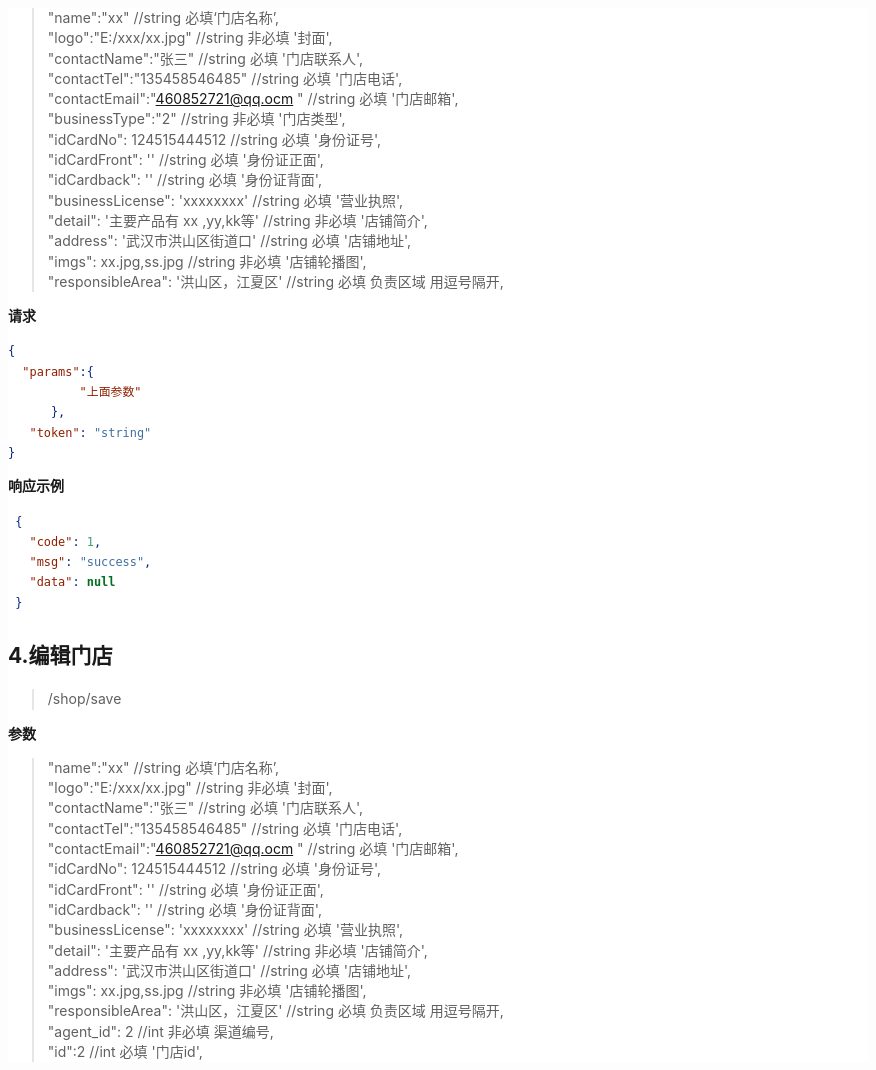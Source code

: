 >"name":"xx"                                       //string 必填‘门店名称’, <br/>
>"logo":"E:/xxx/xx.jpg"                            //string 非必填  '封面', <br/>
>"contactName":"张三"                              //string 必填  '门店联系人', <br/>
>"contactTel":"135458546485"                       //string 必填   '门店电话', <br/>
>"contactEmail":"460852721@qq.ocm "                //string 必填   '门店邮箱', <br/>
>"businessType":"2"                                //string 非必填 '门店类型', <br/>
>"idCardNo":  124515444512                         //string 必填 '身份证号', <br/>
>"idCardFront":  ''                                //string 必填 '身份证正面',<br/>
>"idCardback":  ''                                 //string 必填 '身份证背面', <br/>
>"businessLicense":  'xxxxxxxx'                    //string 必填  '营业执照', <br/>
>"detail":  '主要产品有  xx ,yy,kk等'              //string 非必填 '店铺简介',  <br/>
>"address":  '武汉市洪山区街道口'                  //string 必填 '店铺地址',  <br/>
>"imgs":  xx.jpg,ss.jpg                            //string 非必填 '店铺轮播图',       <br/>
>"responsibleArea":  '洪山区，江夏区'              //string 必填 负责区域 用逗号隔开, <br/> 
    
**请求**
``` json
{
  "params":{
          "上面参数" 
      },
   "token": "string"
}
```

 **响应示例**
 
``` json
 {
   "code": 1,
   "msg": "success",
   "data": null
 }
```
 
 ## 4.编辑门店
 
 >/shop/save
 
 **参数**
 
 >"name":"xx"                                              //string   必填‘门店名称’, <br/>
 >"logo":"E:/xxx/xx.jpg"                                   //string  非必填  '封面', <br/>
 >"contactName":"张三"                                     //string   必填  '门店联系人', <br/>
 >"contactTel":"135458546485"                              //string 必填   '门店电话', <br/>
 >"contactEmail":"460852721@qq.ocm "                       //string  必填 '门店邮箱', <br/>
 >"idCardNo":  124515444512                                //string 必填 '身份证号',   <br/>
 >"idCardFront":  ''                                       //string 必填 '身份证正面',   <br/>
 >"idCardback":  ''                                        //string 必填 '身份证背面',  <br/>
 >"businessLicense":  'xxxxxxxx'                           //string 必填 '营业执照',  <br/>
 >"detail":  '主要产品有  xx ,yy,kk等'                     //string 非必填 '店铺简介', <br/> 
 >"address":  '武汉市洪山区街道口'                         //string  必填 '店铺地址',  <br/> 
 >"imgs":  xx.jpg,ss.jpg                                   //string 非必填 '店铺轮播图',      <br/>
 >"responsibleArea":  '洪山区，江夏区'                     //string 必填 负责区域 用逗号隔开, <br/>
 >"agent_id": 2                                            //int  非必填  渠道编号,  <br/>
 >"id":2                                                   //int 必填 '门店id',<br/>
 